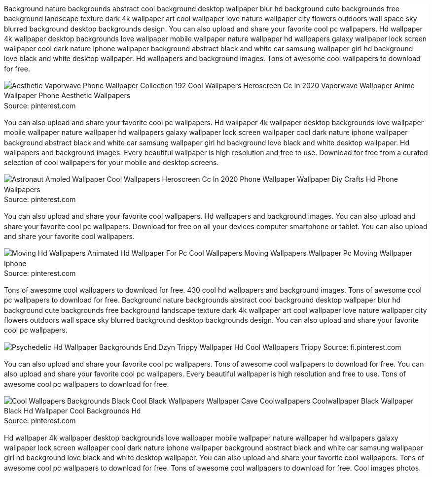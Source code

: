 Background nature backgrounds abstract cool background desktop wallpaper blur hd background cute backgrounds free background landscape texture dark 4k wallpaper art cool wallpaper love nature wallpaper city flowers outdoors wall space sky blurred background desktop backgrounds design. You can also upload and share your favorite cool pc wallpapers. Hd wallpaper 4k wallpaper desktop backgrounds love wallpaper mobile wallpaper nature wallpaper hd wallpapers galaxy wallpaper lock screen wallpaper cool dark nature iphone wallpaper background abstract black and white car samsung wallpaper girl hd background love black and white desktop wallpaper. Hd wallpapers and background images. Tons of awesome cool wallpapers to download for free.

![Aesthetic Vaporwave Phone Wallpaper Collection 192 Cool Wallpapers Heroscreen Cc In 2020 Vaporwave Wallpaper Anime Wallpaper Phone Aesthetic Wallpapers](https://i.pinimg.com/originals/48/4b/ff/484bffdd022ef0fa44014e81794f2fdf.png "Aesthetic Vaporwave Phone Wallpaper Collection 192 Cool Wallpapers Heroscreen Cc In 2020 Vaporwave Wallpaper Anime Wallpaper Phone Aesthetic Wallpapers")
Source: pinterest.com

You can also upload and share your favorite cool pc wallpapers. Hd wallpaper 4k wallpaper desktop backgrounds love wallpaper mobile wallpaper nature wallpaper hd wallpapers galaxy wallpaper lock screen wallpaper cool dark nature iphone wallpaper background abstract black and white car samsung wallpaper girl hd background love black and white desktop wallpaper. Hd wallpapers and background images. Every beautiful wallpaper is high resolution and free to use. Download for free from a curated selection of cool wallpapers for your mobile and desktop screens.

![Astronaut Amoled Wallpaper Cool Wallpapers Heroscreen Cc In 2020 Phone Wallpaper Wallpaper Diy Crafts Hd Phone Wallpapers](https://i.pinimg.com/originals/8c/63/04/8c63049ca31b0669cc33bc462613a147.png "Astronaut Amoled Wallpaper Cool Wallpapers Heroscreen Cc In 2020 Phone Wallpaper Wallpaper Diy Crafts Hd Phone Wallpapers")
Source: pinterest.com

You can also upload and share your favorite cool wallpapers. Hd wallpapers and background images. You can also upload and share your favorite cool pc wallpapers. Download for free on all your devices computer smartphone or tablet. You can also upload and share your favorite cool wallpapers.

![Moving Hd Wallpapers Animated Hd Wallpaper For Pc Cool Wallpapers Moving Wallpapers Wallpaper Pc Moving Wallpaper Iphone](https://i.pinimg.com/originals/28/1b/62/281b62a01f54db4bfba82f06478d909d.jpg "Moving Hd Wallpapers Animated Hd Wallpaper For Pc Cool Wallpapers Moving Wallpapers Wallpaper Pc Moving Wallpaper Iphone")
Source: pinterest.com

Tons of awesome cool wallpapers to download for free. 430 cool hd wallpapers and background images. Tons of awesome cool pc wallpapers to download for free. Background nature backgrounds abstract cool background desktop wallpaper blur hd background cute backgrounds free background landscape texture dark 4k wallpaper art cool wallpaper love nature wallpaper city flowers outdoors wall space sky blurred background desktop backgrounds design. You can also upload and share your favorite cool pc wallpapers.

![Psychedelic Hd Wallpaper Backgrounds End Dzyn Trippy Wallpaper Hd Cool Wallpapers Trippy](https://i.pinimg.com/originals/71/40/0c/71400c61d1aa4d202d04aa9c9a037f29.jpg "Psychedelic Hd Wallpaper Backgrounds End Dzyn Trippy Wallpaper Hd Cool Wallpapers Trippy")
Source: fi.pinterest.com

You can also upload and share your favorite cool pc wallpapers. Tons of awesome cool wallpapers to download for free. You can also upload and share your favorite cool pc wallpapers. Every beautiful wallpaper is high resolution and free to use. Tons of awesome cool pc wallpapers to download for free.

![Cool Wallpapers Backgrounds Black Cool Black Wallpapers Wallpaper Cave Coolwallpapers Coolwallpaper Black Wallpaper Black Hd Wallpaper Cool Backgrounds Hd](https://i.pinimg.com/originals/69/bd/ed/69bdeddde7cade674f5c9bcb7af4fd03.jpg "Cool Wallpapers Backgrounds Black Cool Black Wallpapers Wallpaper Cave Coolwallpapers Coolwallpaper Black Wallpaper Black Hd Wallpaper Cool Backgrounds Hd")
Source: pinterest.com

Hd wallpaper 4k wallpaper desktop backgrounds love wallpaper mobile wallpaper nature wallpaper hd wallpapers galaxy wallpaper lock screen wallpaper cool dark nature iphone wallpaper background abstract black and white car samsung wallpaper girl hd background love black and white desktop wallpaper. You can also upload and share your favorite cool wallpapers. Tons of awesome cool pc wallpapers to download for free. Tons of awesome cool wallpapers to download for free. Cool images photos.
